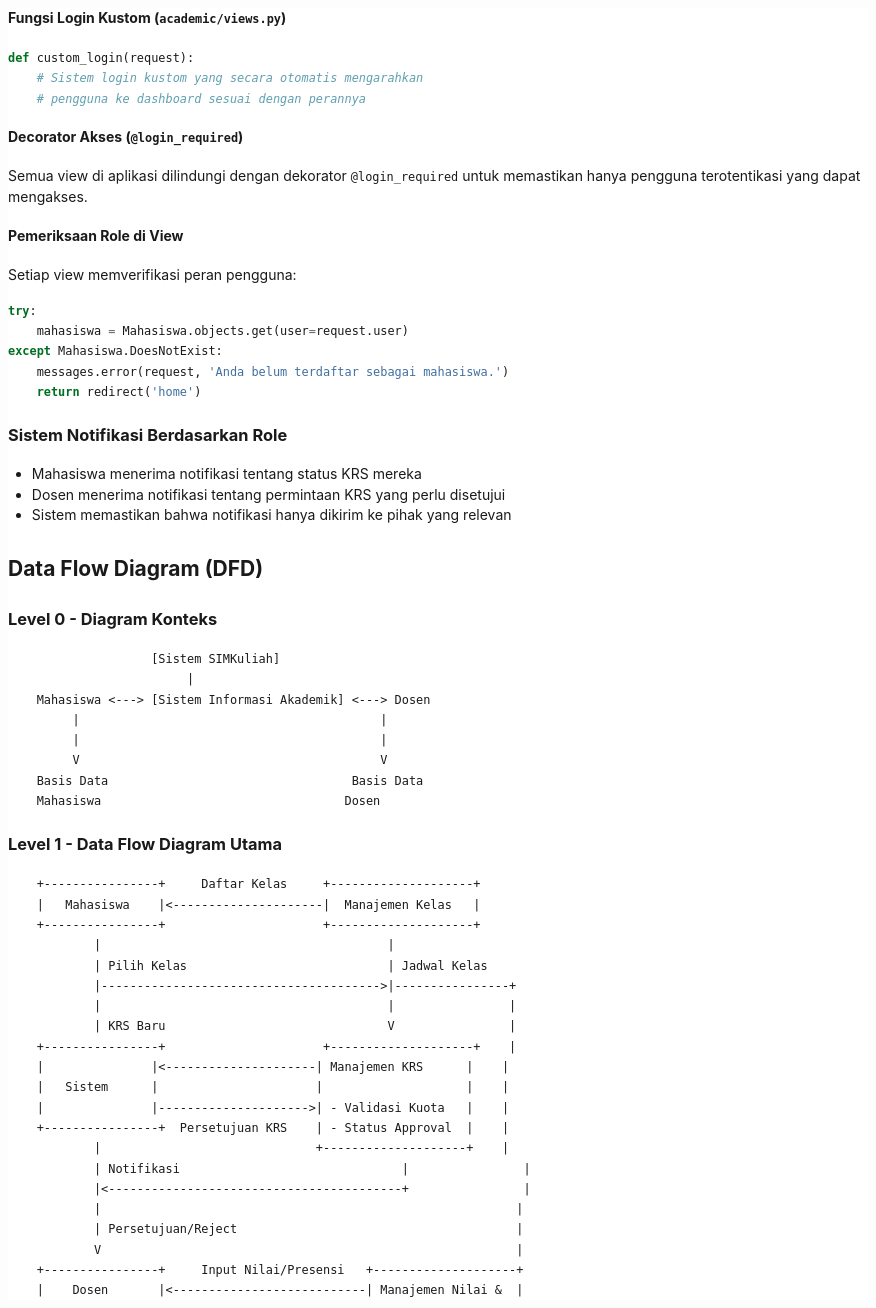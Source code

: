 #### Fungsi Login Kustom (`academic/views.py`)
```python
def custom_login(request):
    # Sistem login kustom yang secara otomatis mengarahkan 
    # pengguna ke dashboard sesuai dengan perannya
```

#### Decorator Akses (`@login_required`)
Semua view di aplikasi dilindungi dengan dekorator `@login_required` untuk memastikan hanya pengguna terotentikasi yang dapat mengakses.

#### Pemeriksaan Role di View
Setiap view memverifikasi peran pengguna:
```python
try:
    mahasiswa = Mahasiswa.objects.get(user=request.user)
except Mahasiswa.DoesNotExist:
    messages.error(request, 'Anda belum terdaftar sebagai mahasiswa.')
    return redirect('home')
```

### Sistem Notifikasi Berdasarkan Role
- Mahasiswa menerima notifikasi tentang status KRS mereka
- Dosen menerima notifikasi tentang permintaan KRS yang perlu disetujui
- Sistem memastikan bahwa notifikasi hanya dikirim ke pihak yang relevan

## Data Flow Diagram (DFD)

### Level 0 - Diagram Konteks
```
                    [Sistem SIMKuliah]
                         |
    Mahasiswa <---> [Sistem Informasi Akademik] <---> Dosen
         |                                          |
         |                                          |
         V                                          V
    Basis Data                                  Basis Data
    Mahasiswa                                  Dosen
```

### Level 1 - Data Flow Diagram Utama

```
    +----------------+     Daftar Kelas     +--------------------+
    |   Mahasiswa    |<---------------------|  Manajemen Kelas   |
    +----------------+                      +--------------------+
            |                                        |
            | Pilih Kelas                            | Jadwal Kelas
            |--------------------------------------->|----------------+
            |                                        |                |
            | KRS Baru                               V                |
    +----------------+                      +--------------------+    |
    |               |<---------------------| Manajemen KRS      |    |
    |   Sistem      |                      |                    |    |
    |               |--------------------->| - Validasi Kuota   |    |
    +----------------+  Persetujuan KRS    | - Status Approval  |    |
            |                              +--------------------+    |
            | Notifikasi                               |                |
            |<-----------------------------------------+                |
            |                                                          |
            | Persetujuan/Reject                                       |
            V                                                          |
    +----------------+     Input Nilai/Presensi   +--------------------+
    |    Dosen       |<---------------------------| Manajemen Nilai &  |
```